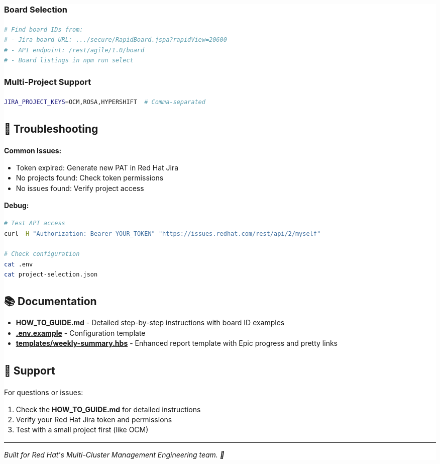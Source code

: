 ### Board Selection
```bash
# Find board IDs from:
# - Jira board URL: .../secure/RapidBoard.jspa?rapidView=20600
# - API endpoint: /rest/agile/1.0/board
# - Board listings in npm run select
```

### Multi-Project Support
```bash
JIRA_PROJECT_KEYS=OCM,ROSA,HYPERSHIFT  # Comma-separated
```

## 🔧 Troubleshooting

**Common Issues:**
- Token expired: Generate new PAT in Red Hat Jira
- No projects found: Check token permissions
- No issues found: Verify project access

**Debug:**
```bash
# Test API access
curl -H "Authorization: Bearer YOUR_TOKEN" "https://issues.redhat.com/rest/api/2/myself"

# Check configuration
cat .env
cat project-selection.json
```

## 📚 Documentation

- **[HOW_TO_GUIDE.md](HOW_TO_GUIDE.md)** - Detailed step-by-step instructions with board ID examples
- **[.env.example](.env.example)** - Configuration template
- **[templates/weekly-summary.hbs](templates/weekly-summary.hbs)** - Enhanced report template with Epic progress and pretty links

## 🤝 Support

For questions or issues:
1. Check the **HOW_TO_GUIDE.md** for detailed instructions
2. Verify your Red Hat Jira token and permissions
3. Test with a small project first (like OCM)

---

*Built for Red Hat's Multi-Cluster Management Engineering team. 🎉*